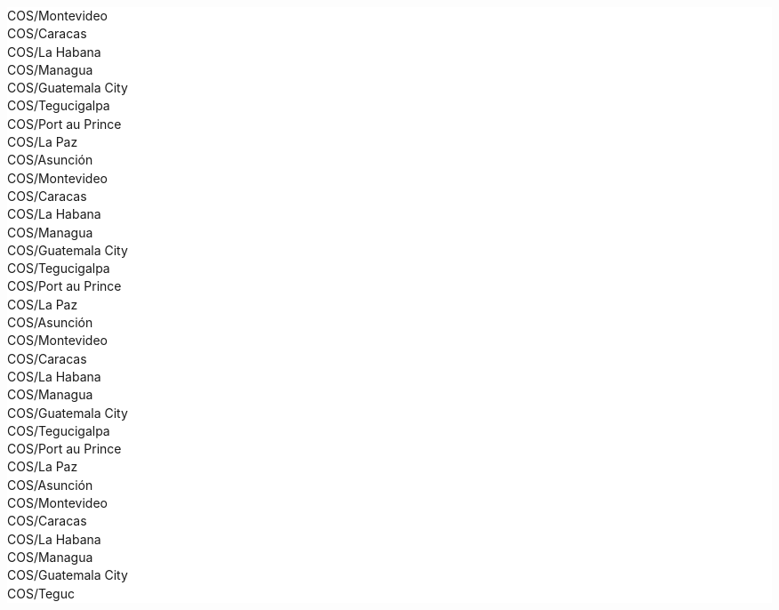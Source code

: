 COS/Montevideo  
COS/Caracas  
COS/La Habana  
COS/Managua  
COS/Guatemala City  
COS/Tegucigalpa  
COS/Port au Prince  
COS/La Paz  
COS/Asunción  
COS/Montevideo  
COS/Caracas  
COS/La Habana  
COS/Managua  
COS/Guatemala City  
COS/Tegucigalpa  
COS/Port au Prince  
COS/La Paz  
COS/Asunción  
COS/Montevideo  
COS/Caracas  
COS/La Habana  
COS/Managua  
COS/Guatemala City  
COS/Tegucigalpa  
COS/Port au Prince  
COS/La Paz  
COS/Asunción  
COS/Montevideo  
COS/Caracas  
COS/La Habana  
COS/Managua  
COS/Guatemala City  
COS/Teguc